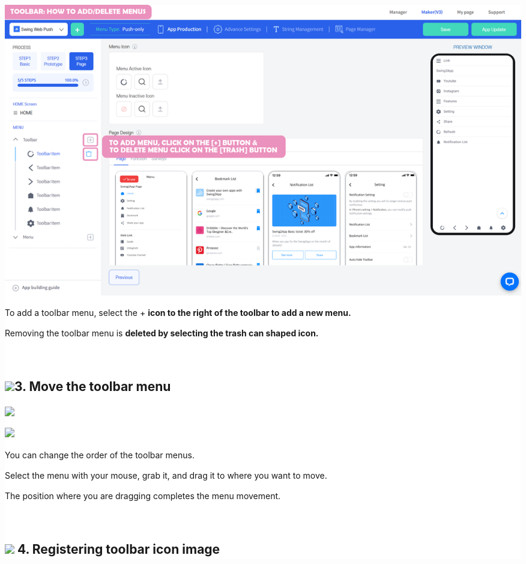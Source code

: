 ![](../../../.gitbook/assets/Untitled-2-Recove.png)

To add a toolbar menu, select the + **icon to the right of the toolbar to add a new menu.**

Removing the toolbar menu is **deleted by selecting the trash can shaped icon.**

​

## ![](https://wp.swing2app.co.kr/wp-content/uploads/2018/09/%EB%8B%A8%EB%9D%BD1-1.png)**3.** Move the toolbar menu

![](broken-reference)

![](broken-reference)

You can change the order of the toolbar menus.

Select the menu with your mouse, grab it, and drag it to where you want to move.

The position where you are dragging completes the menu movement.



​

## ![](https://wp.swing2app.co.kr/wp-content/uploads/2018/09/%EB%8B%A8%EB%9D%BD1-1.png) **4. Registering toolbar icon image**
